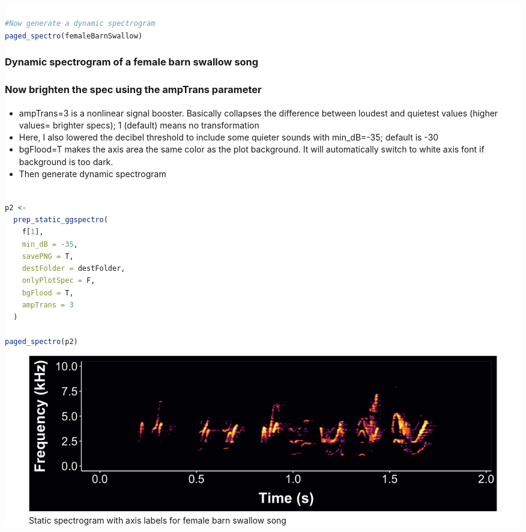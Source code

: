 ``` r

#Now generate a dynamic spectrogram
paged_spectro(femaleBarnSwallow)
```

### Dynamic spectrogram of a female barn swallow song

<center>
<iframe allowtransparency="true" style="background: #FFFFFF;" style="border:0px solid lightgrey;" height="100%" width="100%"
src="https://github.com/user-attachments/assets/618260a3-fdcc-46aa-a36b-e8a8a1d78d9a" 
frameborder="0" allow="accelerometer; encrypted-media; gyroscope; picture-in-picture" allowfullscreen>
</iframe>
</center>

### Now brighten the spec using the ampTrans parameter

- ampTrans=3 is a nonlinear signal booster. Basically collapses the
  difference between loudest and quietest values (higher values=
  brighter specs); 1 (default) means no transformation
- Here, I also lowered the decibel threshold to include some quieter
  sounds with min_dB=-35; default is -30
- bgFlood=T makes the axis area the same color as the plot background.
  It will automatically switch to white axis font if background is too
  dark.
- Then generate dynamic spectrogram

``` r

p2 <-
  prep_static_ggspectro(
    f[1],
    min_dB = -35,
    savePNG = T,
    destFolder = destFolder,
    onlyPlotSpec = F,
    bgFlood = T,
    ampTrans = 3
  )

paged_spectro(p2) 
```

<figure>
<img src="reference/figures/femaleBarnSwallow_1c.png"
alt="Static spectrogram with axis labels for female barn swallow song" />
<figcaption aria-hidden="true">Static spectrogram with axis labels for
female barn swallow song</figcaption>
</figure>